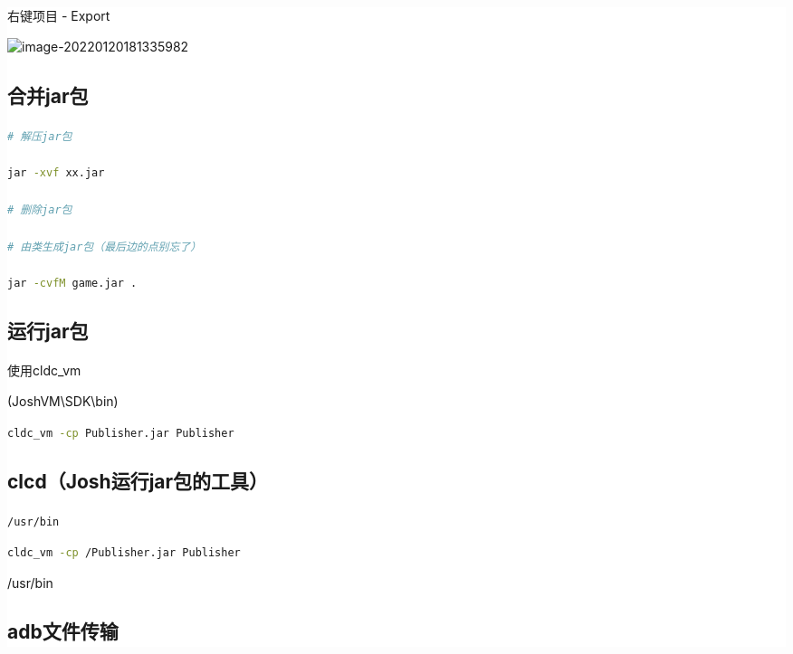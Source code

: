 右键项目 - Export

![image-20220120181335982](https://gitee.com/simple_one1/pic/raw/master/image-20220120181335982.png)



## 合并jar包

```bash
# 解压jar包

jar -xvf xx.jar

# 删除jar包

# 由类生成jar包（最后边的点别忘了）

jar -cvfM game.jar .


```







## 运行jar包

使用cldc_vm

(JoshVM\SDK\bin)

```bash
cldc_vm -cp Publisher.jar Publisher
```





## clcd（Josh运行jar包的工具）

```bash
/usr/bin
```

```bash
cldc_vm -cp /Publisher.jar Publisher
```



/usr/bin







## adb文件传输
